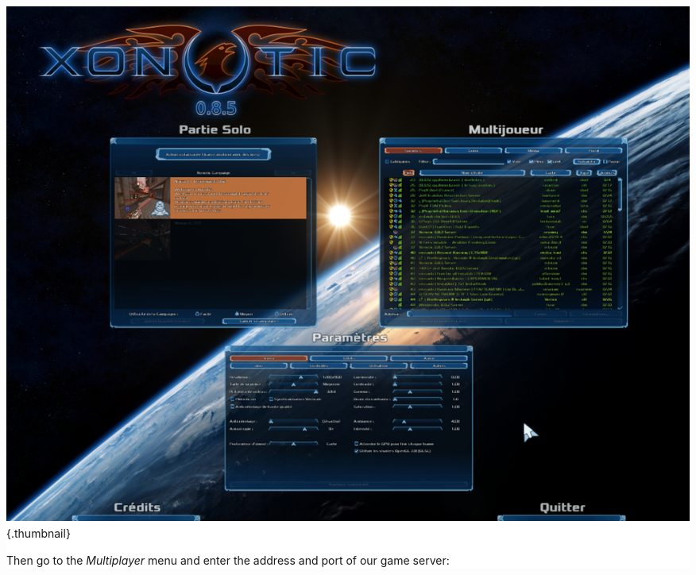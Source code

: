 ![Xonotic](images/agones-004.png){.thumbnail}

Then go to the <em>Multiplayer</em> menu and enter the address and port of our game server:
